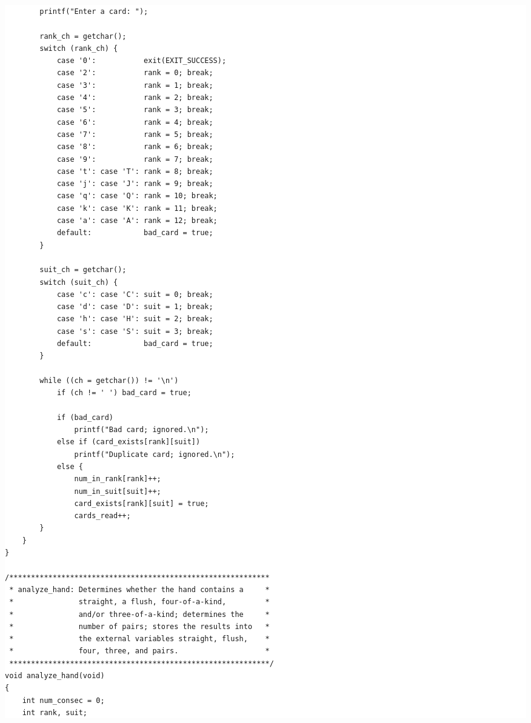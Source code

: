             printf("Enter a card: ");

            rank_ch = getchar();
            switch (rank_ch) {
                case '0':           exit(EXIT_SUCCESS);
                case '2':           rank = 0; break;
                case '3':           rank = 1; break;
                case '4':           rank = 2; break;
                case '5':           rank = 3; break;
                case '6':           rank = 4; break;
                case '7':           rank = 5; break;
                case '8':           rank = 6; break;
                case '9':           rank = 7; break;
                case 't': case 'T': rank = 8; break;
                case 'j': case 'J': rank = 9; break;
                case 'q': case 'Q': rank = 10; break;
                case 'k': case 'K': rank = 11; break;
                case 'a': case 'A': rank = 12; break;
                default:            bad_card = true;
            }

            suit_ch = getchar();
            switch (suit_ch) {
                case 'c': case 'C': suit = 0; break;
                case 'd': case 'D': suit = 1; break;
                case 'h': case 'H': suit = 2; break;
                case 's': case 'S': suit = 3; break;
                default:            bad_card = true;
            }

            while ((ch = getchar()) != '\n')
                if (ch != ' ') bad_card = true;

                if (bad_card)
                    printf("Bad card; ignored.\n");
                else if (card_exists[rank][suit])
                    printf("Duplicate card; ignored.\n");
                else {
                    num_in_rank[rank]++;
                    num_in_suit[suit]++;
                    card_exists[rank][suit] = true;
                    cards_read++;
            }
        }
    }

    /************************************************************
     * analyze_hand: Determines whether the hand contains a     *
     *               straight, a flush, four-of-a-kind,         *
     *               and/or three-of-a-kind; determines the     *
     *               number of pairs; stores the results into   *
     *               the external variables straight, flush,    *
     *               four, three, and pairs.                    *
     ************************************************************/
    void analyze_hand(void)
    {
        int num_consec = 0;
        int rank, suit;

